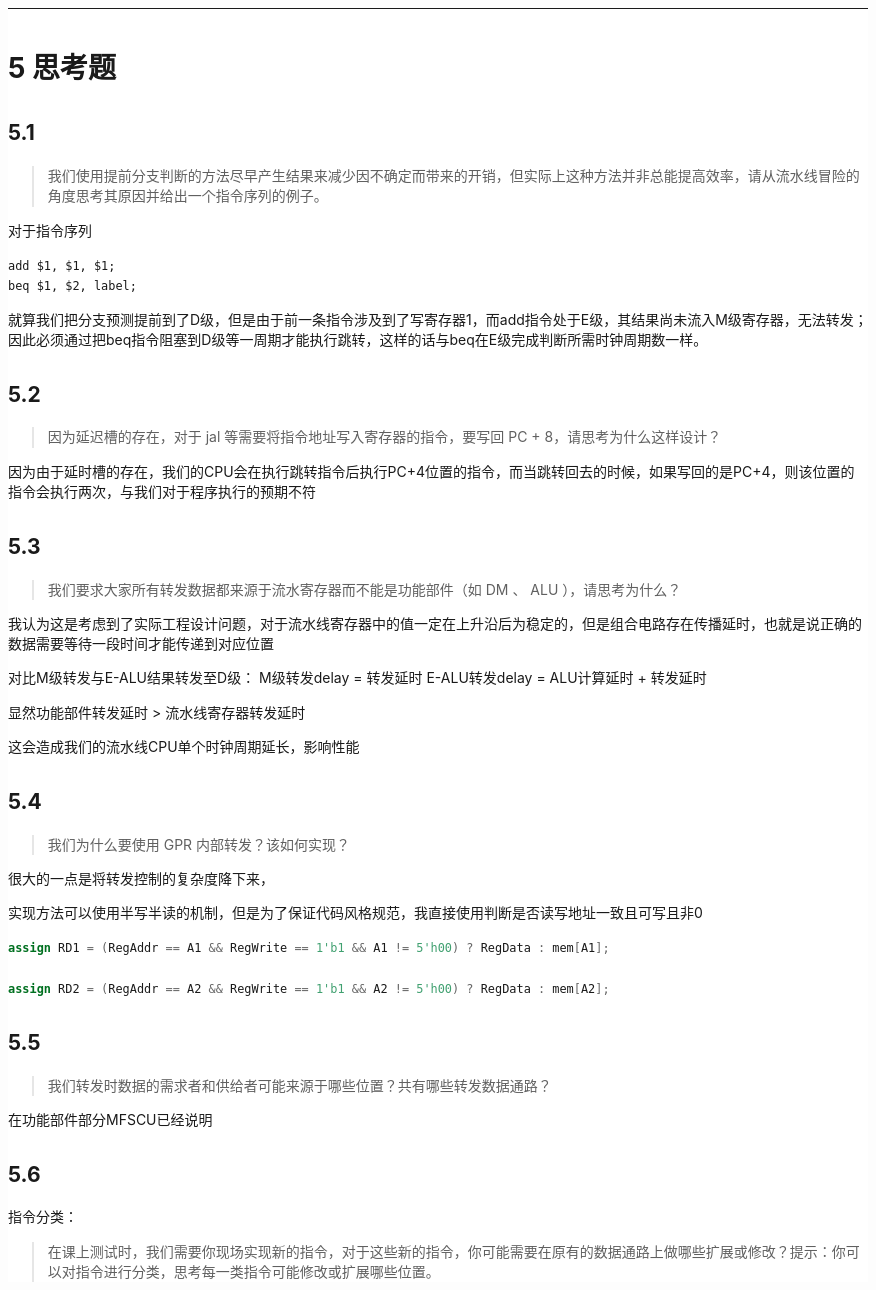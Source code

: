 ___
# 5 思考题
## 5.1
> 我们使用提前分支判断的方法尽早产生结果来减少因不确定而带来的开销，但实际上这种方法并非总能提高效率，请从流水线冒险的角度思考其原因并给出一个指令序列的例子。

对于指令序列
```
add $1, $1, $1;
beq $1, $2, label;
```
就算我们把分支预测提前到了D级，但是由于前一条指令涉及到了写寄存器1，而add指令处于E级，其结果尚未流入M级寄存器，无法转发；因此必须通过把beq指令阻塞到D级等一周期才能执行跳转，这样的话与beq在E级完成判断所需时钟周期数一样。

## 5.2
> 因为延迟槽的存在，对于 jal 等需要将指令地址写入寄存器的指令，要写回 PC + 8，请思考为什么这样设计？

因为由于延时槽的存在，我们的CPU会在执行跳转指令后执行PC+4位置的指令，而当跳转回去的时候，如果写回的是PC+4，则该位置的指令会执行两次，与我们对于程序执行的预期不符

## 5.3
> 我们要求大家所有转发数据都来源于流水寄存器而不能是功能部件（如 DM 、 ALU ），请思考为什么？

我认为这是考虑到了实际工程设计问题，对于流水线寄存器中的值一定在上升沿后为稳定的，但是组合电路存在传播延时，也就是说正确的数据需要等待一段时间才能传递到对应位置

对比M级转发与E-ALU结果转发至D级：
M级转发delay = 转发延时
E-ALU转发delay = ALU计算延时 + 转发延时

显然功能部件转发延时 > 流水线寄存器转发延时

这会造成我们的流水线CPU单个时钟周期延长，影响性能

## 5.4
> 我们为什么要使用 GPR 内部转发？该如何实现？

很大的一点是将转发控制的复杂度降下来，

实现方法可以使用半写半读的机制，但是为了保证代码风格规范，我直接使用判断是否读写地址一致且可写且非0
```verilog
assign RD1 = (RegAddr == A1 && RegWrite == 1'b1 && A1 != 5'h00) ? RegData : mem[A1];

assign RD2 = (RegAddr == A2 && RegWrite == 1'b1 && A2 != 5'h00) ? RegData : mem[A2];
```

## 5.5
> 我们转发时数据的需求者和供给者可能来源于哪些位置？共有哪些转发数据通路？

在功能部件部分MFSCU已经说明

## 5.6
指令分类：
> 在课上测试时，我们需要你现场实现新的指令，对于这些新的指令，你可能需要在原有的数据通路上做哪些扩展或修改？提示：你可以对指令进行分类，思考每一类指令可能修改或扩展哪些位置。
